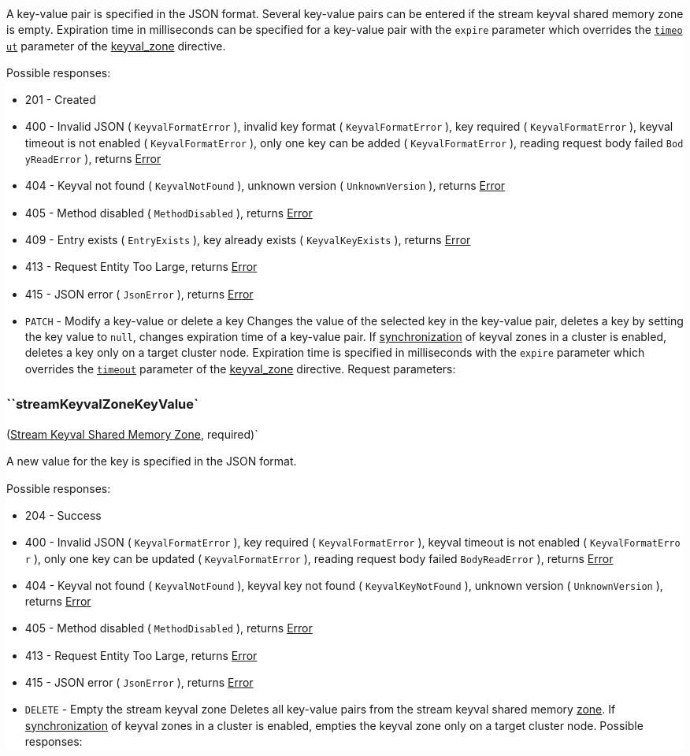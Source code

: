 
A key-value pair is specified in the JSON format. Several key-value pairs can be entered if the stream keyval shared memory zone is empty. Expiration time in milliseconds can be specified for a key-value pair with the `expire` parameter which overrides the [`timeout`](https://nginx.org/en/docs/stream/ngx_stream_keyval_module.html#keyval_timeout) parameter of the [keyval_zone](https://nginx.org/en/docs/stream/ngx_stream_keyval_module.html#keyval_zone) directive.


 
Possible responses:
 
- 201 - Created
- 400 - Invalid JSON ( `KeyvalFormatError` ), invalid key format ( `KeyvalFormatError` ), key required ( `KeyvalFormatError` ), keyval timeout is not enabled ( `KeyvalFormatError` ), only one key can be added ( `KeyvalFormatError` ), reading request body failed `BodyReadError` ), returns [Error](#def_nginx_error)
- 404 - Keyval not found ( `KeyvalNotFound` ), unknown version ( `UnknownVersion` ), returns [Error](#def_nginx_error)
- 405 - Method disabled ( `MethodDisabled` ), returns [Error](#def_nginx_error)
- 409 - Entry exists ( `EntryExists` ), key already exists ( `KeyvalKeyExists` ), returns [Error](#def_nginx_error)
- 413 - Request Entity Too Large, returns [Error](#def_nginx_error)
- 415 - JSON error ( `JsonError` ), returns [Error](#def_nginx_error)


- `PATCH` - Modify a key-value or delete a key Changes the value of the selected key in the key-value pair, deletes a key by setting the key value to `null`, changes expiration time of a key-value pair. If [synchronization](https://nginx.org/en/docs/stream/ngx_stream_zone_sync_module.html#zone_sync) of keyval zones in a cluster is enabled, deletes a key only on a target cluster node. Expiration time is specified in milliseconds with the `expire` parameter which overrides the [`timeout`](https://nginx.org/en/docs/stream/ngx_stream_keyval_module.html#keyval_timeout) parameter of the [keyval_zone](https://nginx.org/en/docs/stream/ngx_stream_keyval_module.html#keyval_zone) directive. 
Request parameters:


### ``streamKeyvalZoneKeyValue`
([Stream Keyval Shared Memory Zone](#def_nginx_stream_keyval_zone_post_patch), required)`


A new value for the key is specified in the JSON format.


 
Possible responses:
 
- 204 - Success
- 400 - Invalid JSON ( `KeyvalFormatError` ), key required ( `KeyvalFormatError` ), keyval timeout is not enabled ( `KeyvalFormatError` ), only one key can be updated ( `KeyvalFormatError` ), reading request body failed `BodyReadError` ), returns [Error](#def_nginx_error)
- 404 - Keyval not found ( `KeyvalNotFound` ), keyval key not found ( `KeyvalKeyNotFound` ), unknown version ( `UnknownVersion` ), returns [Error](#def_nginx_error)
- 405 - Method disabled ( `MethodDisabled` ), returns [Error](#def_nginx_error)
- 413 - Request Entity Too Large, returns [Error](#def_nginx_error)
- 415 - JSON error ( `JsonError` ), returns [Error](#def_nginx_error)


- `DELETE` - Empty the stream keyval zone Deletes all key-value pairs from the stream keyval shared memory [zone](https://nginx.org/en/docs/stream/ngx_stream_keyval_module.html#keyval_zone). If [synchronization](https://nginx.org/en/docs/stream/ngx_stream_zone_sync_module.html#zone_sync) of keyval zones in a cluster is enabled, empties the keyval zone only on a target cluster node. 
Possible responses:
 